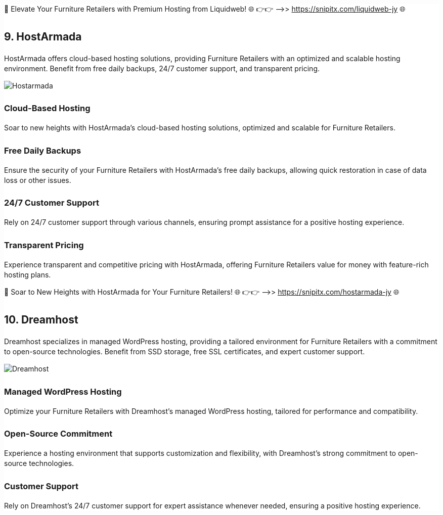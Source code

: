 🚀 Elevate Your Furniture Retailers with Premium Hosting from Liquidweb! 🌐
👉👉 -->> https://snipitx.com/liquidweb-jy 🌐

## 9. HostArmada

HostArmada offers cloud-based hosting solutions, providing Furniture Retailers with an optimized and scalable hosting environment. Benefit from free daily backups, 24/7 customer support, and transparent pricing.

![Hostarmada](https://i.imgur.com/KFbdf3o.jpeg "Hostarmada Hosting")

### Cloud-Based Hosting
Soar to new heights with HostArmada’s cloud-based hosting solutions, optimized and scalable for Furniture Retailers.

### Free Daily Backups
Ensure the security of your Furniture Retailers with HostArmada’s free daily backups, allowing quick restoration in case of data loss or other issues.

### 24/7 Customer Support
Rely on 24/7 customer support through various channels, ensuring prompt assistance for a positive hosting experience.

### Transparent Pricing
Experience transparent and competitive pricing with HostArmada, offering Furniture Retailers value for money with feature-rich hosting plans.

🚀 Soar to New Heights with HostArmada for Your Furniture Retailers! 🌐
👉👉 -->> https://snipitx.com/hostarmada-jy 🌐

## 10. Dreamhost

Dreamhost specializes in managed WordPress hosting, providing a tailored environment for Furniture Retailers with a commitment to open-source technologies. Benefit from SSD storage, free SSL certificates, and expert customer support.

![Dreamhost](https://i.imgur.com/rXIg8ip.jpeg "Dreamhost Hosting")

### Managed WordPress Hosting
Optimize your Furniture Retailers with Dreamhost’s managed WordPress hosting, tailored for performance and compatibility.

### Open-Source Commitment
Experience a hosting environment that supports customization and flexibility, with Dreamhost’s strong commitment to open-source technologies.

### Customer Support
Rely on Dreamhost’s 24/7 customer support for expert assistance whenever needed, ensuring a positive hosting experience.
